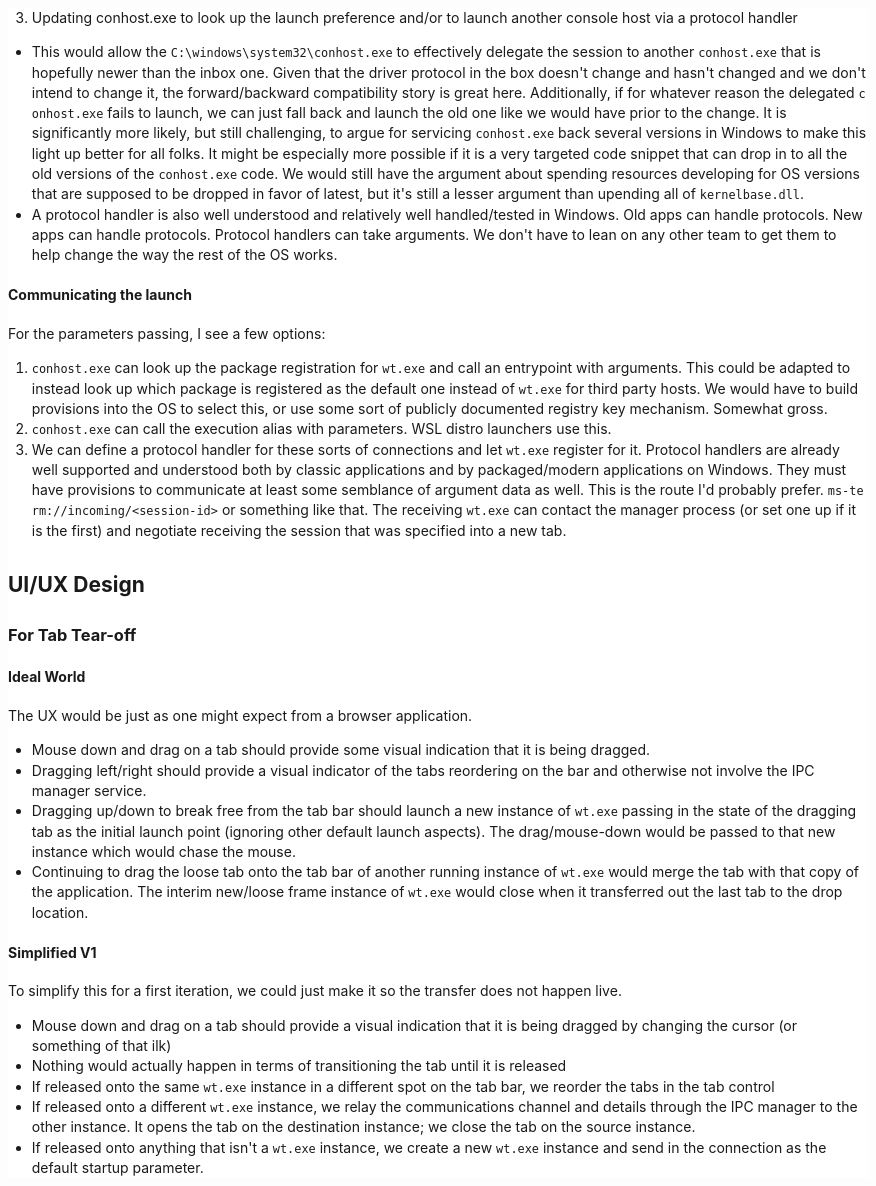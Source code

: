 3. Updating conhost.exe to look up the launch preference and/or to launch another console host via a protocol handler
- This would allow the `C:\windows\system32\conhost.exe` to effectively delegate the session to another `conhost.exe` that is hopefully newer than the inbox one. Given that the driver protocol in the box doesn't change and hasn't changed and we don't intend to change it, the forward/backward compatibility story is great here. Additionally, if for whatever reason the delegated `conhost.exe` fails to launch, we can just fall back and launch the old one like we would have prior to the change. It is significantly more likely, but still challenging, to argue for servicing `conhost.exe` back several versions in Windows to make this light up better for all folks. It might be especially more possible if it is a very targeted code snippet that can drop in to all the old versions of the `conhost.exe` code. We would still have the argument about spending resources developing for OS versions that are supposed to be dropped in favor of latest, but it's still a lesser argument than upending all of `kernelbase.dll`.
- A protocol handler is also well understood and relatively well handled/tested in Windows. Old apps can handle protocols. New apps can handle protocols. Protocol handlers can take arguments. We don't have to lean on any other team to get them to help change the way the rest of the OS  works. 

#### Communicating the launch
For the parameters passing, I see a few options:
1. `conhost.exe` can look up the package registration for `wt.exe` and call an entrypoint with arguments. This could be adapted to instead look up which package is registered as the default one instead of `wt.exe` for third party hosts. We would have to build provisions into the OS to select this, or use some sort of publicly documented registry key mechanism. Somewhat gross.
1. `conhost.exe` can call the execution alias with parameters. WSL distro launchers use this.
1. We can define a protocol handler for these sorts of connections and let `wt.exe` register for it. Protocol handlers are already well supported and understood both by classic applications and by packaged/modern applications on Windows. They must have provisions to communicate at least some semblance of argument data as well. This is the route I'd probably prefer. `ms-term://incoming/<session-id>` or something like that. The receiving `wt.exe` can contact the manager process (or set one up if it is the first) and negotiate receiving the session that was specified into a new tab.

## UI/UX Design

### For Tab Tear-off

#### Ideal World
The UX would be just as one might expect from a browser application.

- Mouse down and drag on a tab should provide some visual indication that it is being dragged.
- Dragging left/right should provide a visual indicator of the tabs reordering on the bar and otherwise not involve the IPC manager service.
- Dragging up/down to break free from the tab bar should launch a new instance of `wt.exe` passing in the state of the dragging tab as the initial launch point (ignoring other default launch aspects). The drag/mouse-down would be passed to that new instance which would chase the mouse.
- Continuing to drag the loose tab onto the tab bar of another running instance of `wt.exe` would merge the tab with that copy of the application. The interim new/loose frame instance of `wt.exe` would close when it transferred out the last tab to the drop location.

#### Simplified V1
To simplify this for a first iteration, we could just make it so the transfer does not happen live.
- Mouse down and drag on a tab should provide a visual indication that it is being dragged by changing the cursor (or something of that ilk)
- Nothing would actually happen in terms of transitioning the tab until it is released
- If released onto the same `wt.exe` instance in a different spot on the tab bar, we reorder the tabs in the tab control
- If released onto a different `wt.exe` instance, we relay the communications channel and details through the IPC manager to the other instance. It opens the tab on the destination instance; we close the tab on the source instance.
- If released onto anything that isn't a `wt.exe` instance, we create a new `wt.exe` instance and send in the connection as the default startup parameter.
